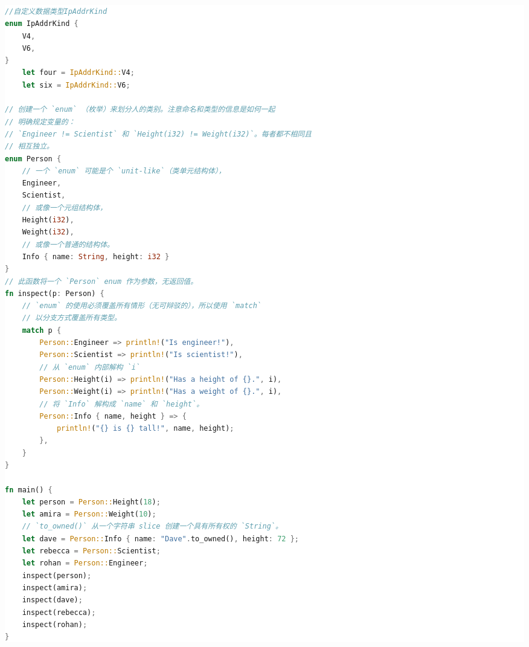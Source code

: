 ```rust
//自定义数据类型IpAddrKind
enum IpAddrKind {
    V4,
    V6,
}
    let four = IpAddrKind::V4;
    let six = IpAddrKind::V6;

// 创建一个 `enum` （枚举）来划分人的类别。注意命名和类型的信息是如何一起
// 明确规定变量的：
// `Engineer != Scientist` 和 `Height(i32) != Weight(i32)`。每者都不相同且
// 相互独立。
enum Person {
    // 一个 `enum` 可能是个 `unit-like`（类单元结构体），
    Engineer,
    Scientist,
    // 或像一个元组结构体，
    Height(i32),
    Weight(i32),
    // 或像一个普通的结构体。
    Info { name: String, height: i32 }
}
// 此函数将一个 `Person` enum 作为参数，无返回值。
fn inspect(p: Person) {
    // `enum` 的使用必须覆盖所有情形（无可辩驳的），所以使用 `match`
    // 以分支方式覆盖所有类型。
    match p {
        Person::Engineer => println!("Is engineer!"),
        Person::Scientist => println!("Is scientist!"),
        // 从 `enum` 内部解构 `i`
        Person::Height(i) => println!("Has a height of {}.", i),
        Person::Weight(i) => println!("Has a weight of {}.", i),
        // 将 `Info` 解构成 `name` 和 `height`。
        Person::Info { name, height } => {
            println!("{} is {} tall!", name, height);
        },
    }
}

fn main() {
    let person = Person::Height(18);
    let amira = Person::Weight(10);
    // `to_owned()` 从一个字符串 slice 创建一个具有所有权的 `String`。
    let dave = Person::Info { name: "Dave".to_owned(), height: 72 };
    let rebecca = Person::Scientist;
    let rohan = Person::Engineer;
    inspect(person);
    inspect(amira);
    inspect(dave);
    inspect(rebecca);
    inspect(rohan);
}
```
